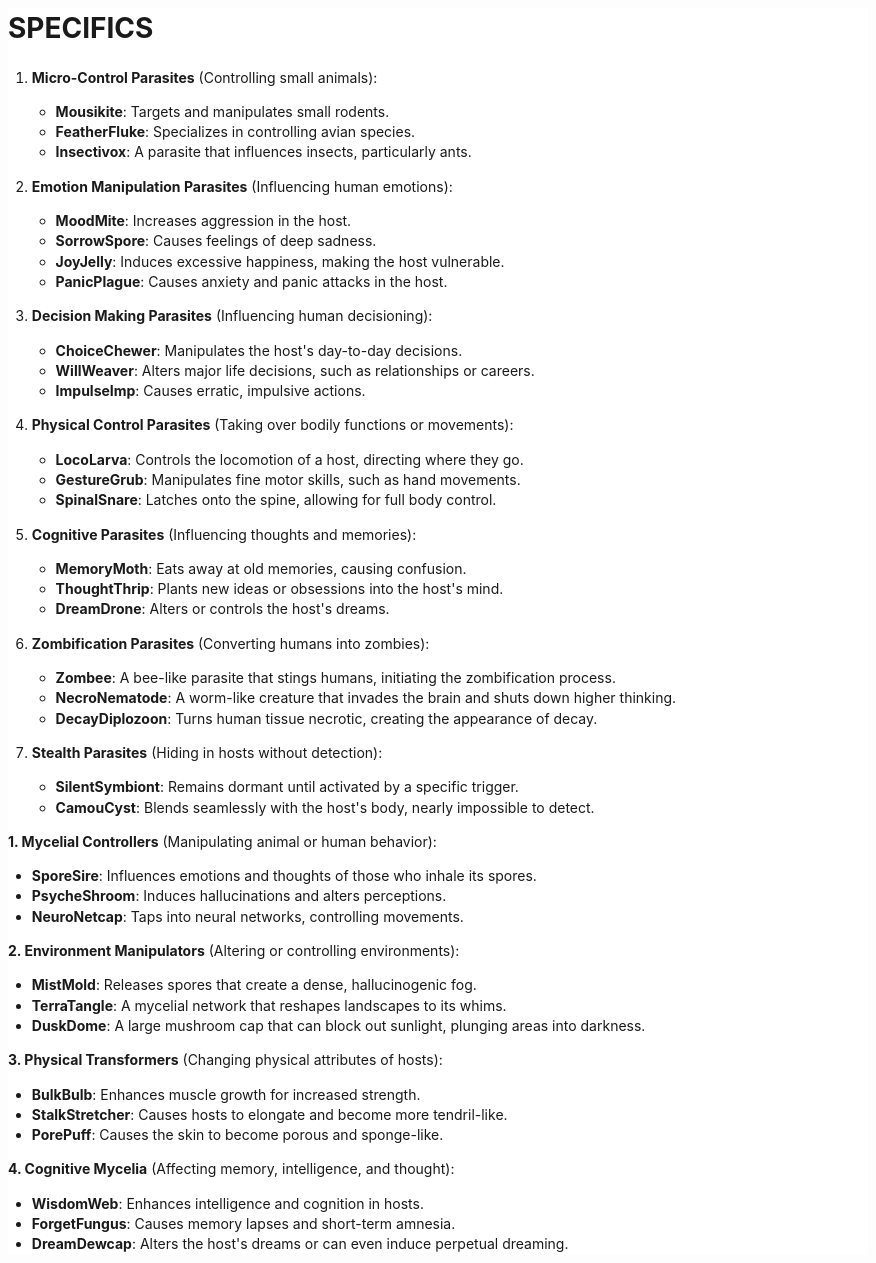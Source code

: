 # SPECIFICS


1. **Micro-Control Parasites** (Controlling small animals):
    - **Mousikite**: Targets and manipulates small rodents.
    - **FeatherFluke**: Specializes in controlling avian species.
    - **Insectivox**: A parasite that influences insects, particularly ants.

2. **Emotion Manipulation Parasites** (Influencing human emotions):
    - **MoodMite**: Increases aggression in the host.
    - **SorrowSpore**: Causes feelings of deep sadness.
    - **JoyJelly**: Induces excessive happiness, making the host vulnerable.
    - **PanicPlague**: Causes anxiety and panic attacks in the host.

3. **Decision Making Parasites** (Influencing human decisioning):
    - **ChoiceChewer**: Manipulates the host's day-to-day decisions.
    - **WillWeaver**: Alters major life decisions, such as relationships or careers.
    - **ImpulseImp**: Causes erratic, impulsive actions.

4. **Physical Control Parasites** (Taking over bodily functions or movements):
    - **LocoLarva**: Controls the locomotion of a host, directing where they go.
    - **GestureGrub**: Manipulates fine motor skills, such as hand movements.
    - **SpinalSnare**: Latches onto the spine, allowing for full body control.

5. **Cognitive Parasites** (Influencing thoughts and memories):
    - **MemoryMoth**: Eats away at old memories, causing confusion.
    - **ThoughtThrip**: Plants new ideas or obsessions into the host's mind.
    - **DreamDrone**: Alters or controls the host's dreams.

6. **Zombification Parasites** (Converting humans into zombies):
    - **Zombee**: A bee-like parasite that stings humans, initiating the zombification process.
    - **NecroNematode**: A worm-like creature that invades the brain and shuts down higher thinking.
    - **DecayDiplozoon**: Turns human tissue necrotic, creating the appearance of decay.

7. **Stealth Parasites** (Hiding in hosts without detection):
    - **SilentSymbiont**: Remains dormant until activated by a specific trigger.
    - **CamouCyst**: Blends seamlessly with the host's body, nearly impossible to detect.


**1. Mycelial Controllers** (Manipulating animal or human behavior):
   - **SporeSire**: Influences emotions and thoughts of those who inhale its spores.
   - **PsycheShroom**: Induces hallucinations and alters perceptions.
   - **NeuroNetcap**: Taps into neural networks, controlling movements.

**2. Environment Manipulators** (Altering or controlling environments):
   - **MistMold**: Releases spores that create a dense, hallucinogenic fog.
   - **TerraTangle**: A mycelial network that reshapes landscapes to its whims.
   - **DuskDome**: A large mushroom cap that can block out sunlight, plunging areas into darkness.

**3. Physical Transformers** (Changing physical attributes of hosts):
   - **BulkBulb**: Enhances muscle growth for increased strength.
   - **StalkStretcher**: Causes hosts to elongate and become more tendril-like.
   - **PorePuff**: Causes the skin to become porous and sponge-like.

**4. Cognitive Mycelia** (Affecting memory, intelligence, and thought):
   - **WisdomWeb**: Enhances intelligence and cognition in hosts.
   - **ForgetFungus**: Causes memory lapses and short-term amnesia.
   - **DreamDewcap**: Alters the host's dreams or can even induce perpetual dreaming.
